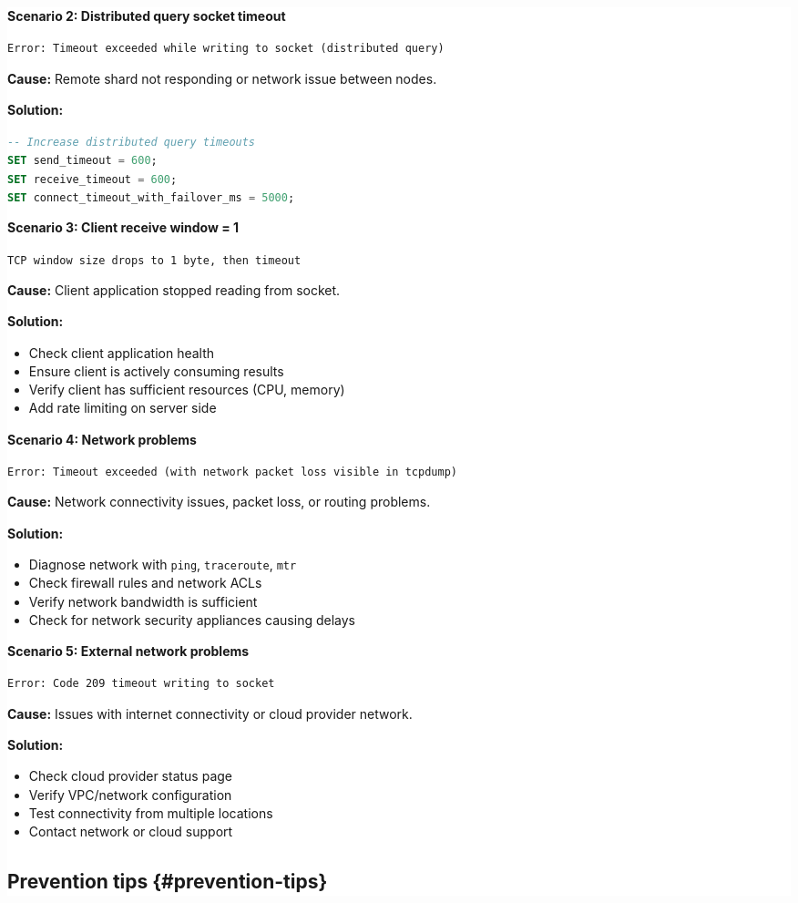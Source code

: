 **Scenario 2: Distributed query socket timeout**

```text
Error: Timeout exceeded while writing to socket (distributed query)
```

**Cause:** Remote shard not responding or network issue between nodes.

**Solution:**

```sql
-- Increase distributed query timeouts
SET send_timeout = 600;
SET receive_timeout = 600;
SET connect_timeout_with_failover_ms = 5000;
```

**Scenario 3: Client receive window = 1**

```text
TCP window size drops to 1 byte, then timeout
```

**Cause:** Client application stopped reading from socket.

**Solution:**
- Check client application health
- Ensure client is actively consuming results
- Verify client has sufficient resources (CPU, memory)
- Add rate limiting on server side

**Scenario 4: Network problems**

```text
Error: Timeout exceeded (with network packet loss visible in tcpdump)
```

**Cause:** Network connectivity issues, packet loss, or routing problems.

**Solution:**
- Diagnose network with `ping`, `traceroute`, `mtr`
- Check firewall rules and network ACLs
- Verify network bandwidth is sufficient
- Check for network security appliances causing delays

**Scenario 5: External network problems**

```text
Error: Code 209 timeout writing to socket
```

**Cause:** Issues with internet connectivity or cloud provider network.

**Solution:**
- Check cloud provider status page
- Verify VPC/network configuration
- Test connectivity from multiple locations
- Contact network or cloud support

## Prevention tips {#prevention-tips}
